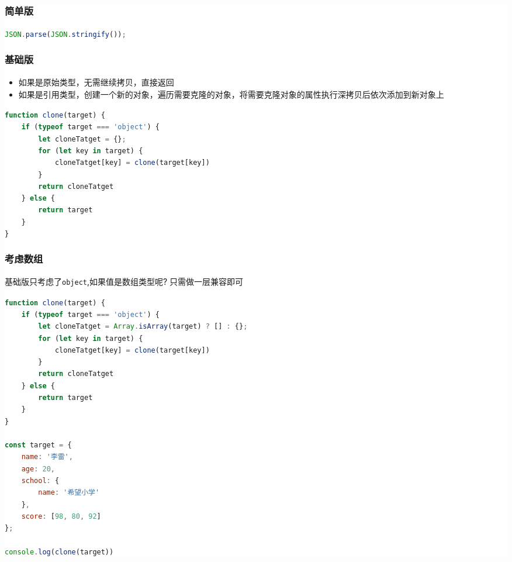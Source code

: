 ### 简单版

```js
JSON.parse(JSON.stringify());
```

### 基础版

* 如果是原始类型，无需继续拷贝，直接返回
* 如果是引用类型，创建一个新的对象，遍历需要克隆的对象，将需要克隆对象的属性执行深拷贝后依次添加到新对象上

```js
function clone(target) {
    if (typeof target === 'object') {
        let cloneTatget = {};
        for (let key in target) {
            cloneTatget[key] = clone(target[key])
        }
        return cloneTatget
    } else {
        return target
    }
}
```

### 考虑数组

基础版只考虑了`object`,如果值是数组类型呢? 只需做一层兼容即可

```js {3}
function clone(target) {
    if (typeof target === 'object') {
        let cloneTatget = Array.isArray(target) ? [] : {};
        for (let key in target) {
            cloneTatget[key] = clone(target[key])
        }
        return cloneTatget
    } else {
        return target
    }
}

const target = {
    name: '李雷',
    age: 20,
    school: {
        name: '希望小学'
    },
    score: [98, 80, 92]
};

console.log(clone(target))
```
